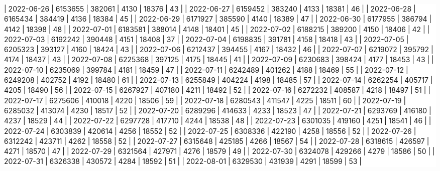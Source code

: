 | 2022-06-26 | 6153655 | 382061 | 4130 | 18376 | 43 |
| 2022-06-27 | 6159452 | 383240 | 4133 | 18381 | 46 |
| 2022-06-28 | 6165434 | 384419 | 4136 | 18384 | 45 |
| 2022-06-29 | 6171927 | 385590 | 4140 | 18389 | 47 |
| 2022-06-30 | 6177955 | 386794 | 4142 | 18398 | 48 |
| 2022-07-01 | 6183581 | 388014 | 4148 | 18401 | 45 |
| 2022-07-02 | 6188215 | 389200 | 4150 | 18406 | 42 |
| 2022-07-03 | 6192242 | 390448 | 4151 | 18408 | 37 |
| 2022-07-04 | 6198835 | 391781 | 4158 | 18418 | 43 |
| 2022-07-05 | 6205323 | 393127 | 4160 | 18424 | 43 |
| 2022-07-06 | 6212437 | 394455 | 4167 | 18432 | 46 |
| 2022-07-07 | 6219072 | 395792 | 4174 | 18437 | 43 |
| 2022-07-08 | 6225368 | 397125 | 4175 | 18445 | 41 |
| 2022-07-09 | 6230683 | 398424 | 4177 | 18453 | 43 |
| 2022-07-10 | 6235069 | 399784 | 4181 | 18459 | 47 |
| 2022-07-11 | 6242489 | 401262 | 4188 | 18469 | 55 |
| 2022-07-12 | 6249208 | 402752 | 4192 | 18480 | 61 |
| 2022-07-13 | 6255849 | 404224 | 4198 | 18485 | 57 |
| 2022-07-14 | 6262254 | 405717 | 4205 | 18490 | 56 |
| 2022-07-15 | 6267927 | 407180 | 4211 | 18492 | 52 |
| 2022-07-16 | 6272232 | 408587 | 4218 | 18497 | 51 |
| 2022-07-17 | 6275606 | 410018 | 4220 | 18506 | 59 |
| 2022-07-18 | 6280543 | 411547 | 4225 | 18511 | 60 |
| 2022-07-19 | 6285032 | 413074 | 4230 | 18517 | 52 |
| 2022-07-20 | 6289296 | 414633 | 4233 | 18523 | 47 |
| 2022-07-21 | 6293769 | 416180 | 4237 | 18529 | 44 |
| 2022-07-22 | 6297728 | 417710 | 4244 | 18538 | 48 |
| 2022-07-23 | 6301035 | 419160 | 4251 | 18541 | 46 |
| 2022-07-24 | 6303839 | 420614 | 4256 | 18552 | 52 |
| 2022-07-25 | 6308336 | 422190 | 4258 | 18556 | 52 |
| 2022-07-26 | 6312242 | 423711 | 4262 | 18558 | 52 |
| 2022-07-27 | 6315648 | 425185 | 4266 | 18567 | 54 |
| 2022-07-28 | 6318615 | 426597 | 4271 | 18570 | 47 |
| 2022-07-29 | 6321564 | 427971 | 4276 | 18579 | 49 |
| 2022-07-30 | 6324078 | 429266 | 4279 | 18586 | 50 |
| 2022-07-31 | 6326338 | 430572 | 4284 | 18592 | 51 |
| 2022-08-01 | 6329530 | 431939 | 4291 | 18599 | 53 |